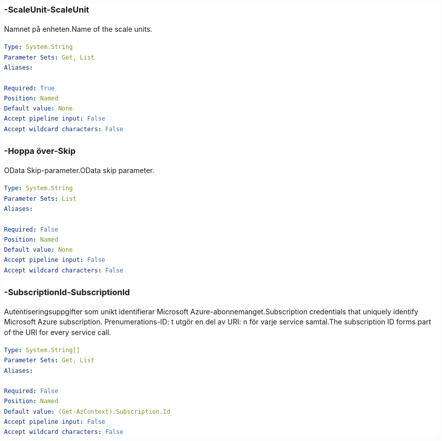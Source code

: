 ### <span data-ttu-id="b8acf-130">-ScaleUnit</span><span class="sxs-lookup"><span data-stu-id="b8acf-130">-ScaleUnit</span></span>
<span data-ttu-id="b8acf-131">Namnet på enheten.</span><span class="sxs-lookup"><span data-stu-id="b8acf-131">Name of the scale units.</span></span>

```yaml
Type: System.String
Parameter Sets: Get, List
Aliases:

Required: True
Position: Named
Default value: None
Accept pipeline input: False
Accept wildcard characters: False

```

### <span data-ttu-id="b8acf-132">-Hoppa över</span><span class="sxs-lookup"><span data-stu-id="b8acf-132">-Skip</span></span>
<span data-ttu-id="b8acf-133">OData Skip-parameter.</span><span class="sxs-lookup"><span data-stu-id="b8acf-133">OData skip parameter.</span></span>

```yaml
Type: System.String
Parameter Sets: List
Aliases:

Required: False
Position: Named
Default value: None
Accept pipeline input: False
Accept wildcard characters: False

```

### <span data-ttu-id="b8acf-134">-SubscriptionId</span><span class="sxs-lookup"><span data-stu-id="b8acf-134">-SubscriptionId</span></span>
<span data-ttu-id="b8acf-135">Autentiseringsuppgifter som unikt identifierar Microsoft Azure-abonnemanget.</span><span class="sxs-lookup"><span data-stu-id="b8acf-135">Subscription credentials that uniquely identify Microsoft Azure subscription.</span></span>
<span data-ttu-id="b8acf-136">Prenumerations-ID: t utgör en del av URI: n för varje service samtal.</span><span class="sxs-lookup"><span data-stu-id="b8acf-136">The subscription ID forms part of the URI for every service call.</span></span>

```yaml
Type: System.String[]
Parameter Sets: Get, List
Aliases:

Required: False
Position: Named
Default value: (Get-AzContext).Subscription.Id
Accept pipeline input: False
Accept wildcard characters: False

```
